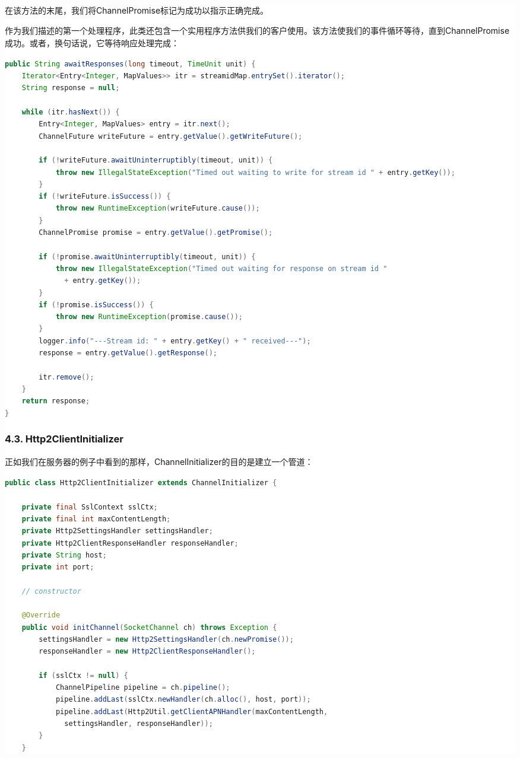 在该方法的末尾，我们将ChannelPromise标记为成功以指示正确完成。

作为我们描述的第一个处理程序，此类还包含一个实用程序方法供我们的客户使用。该方法使我们的事件循环等待，直到ChannelPromise成功。或者，换句话说，它等待响应处理完成：

```java
public String awaitResponses(long timeout, TimeUnit unit) {
    Iterator<Entry<Integer, MapValues>> itr = streamidMap.entrySet().iterator();        
    String response = null;

    while (itr.hasNext()) {
        Entry<Integer, MapValues> entry = itr.next();
        ChannelFuture writeFuture = entry.getValue().getWriteFuture();

        if (!writeFuture.awaitUninterruptibly(timeout, unit)) {
            throw new IllegalStateException("Timed out waiting to write for stream id " + entry.getKey());
        }
        if (!writeFuture.isSuccess()) {
            throw new RuntimeException(writeFuture.cause());
        }
        ChannelPromise promise = entry.getValue().getPromise();

        if (!promise.awaitUninterruptibly(timeout, unit)) {
            throw new IllegalStateException("Timed out waiting for response on stream id "
              + entry.getKey());
        }
        if (!promise.isSuccess()) {
            throw new RuntimeException(promise.cause());
        }
        logger.info("---Stream id: " + entry.getKey() + " received---");
        response = entry.getValue().getResponse();
            
        itr.remove();
    }        
    return response;
}
```

### 4.3. Http2ClientInitializer

正如我们在服务器的例子中看到的那样，ChannelInitializer的目的是建立一个管道：

```java
public class Http2ClientInitializer extends ChannelInitializer {

    private final SslContext sslCtx;
    private final int maxContentLength;
    private Http2SettingsHandler settingsHandler;
    private Http2ClientResponseHandler responseHandler;
    private String host;
    private int port;

    // constructor

    @Override
    public void initChannel(SocketChannel ch) throws Exception {
        settingsHandler = new Http2SettingsHandler(ch.newPromise());
        responseHandler = new Http2ClientResponseHandler();
        
        if (sslCtx != null) {
            ChannelPipeline pipeline = ch.pipeline();
            pipeline.addLast(sslCtx.newHandler(ch.alloc(), host, port));
            pipeline.addLast(Http2Util.getClientAPNHandler(maxContentLength, 
              settingsHandler, responseHandler));
        }
    }
```